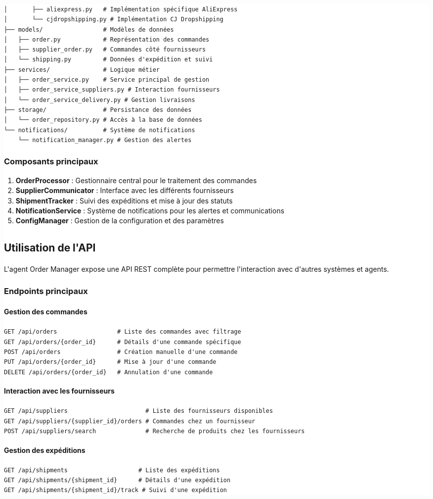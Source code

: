 ```
│       ├── aliexpress.py   # Implémentation spécifique AliExpress
│       └── cjdropshipping.py # Implémentation CJ Dropshipping
├── models/                 # Modèles de données
│   ├── order.py            # Représentation des commandes
│   ├── supplier_order.py   # Commandes côté fournisseurs
│   └── shipping.py         # Données d'expédition et suivi
├── services/               # Logique métier
│   ├── order_service.py    # Service principal de gestion
│   ├── order_service_suppliers.py # Interaction fournisseurs
│   └── order_service_delivery.py # Gestion livraisons
├── storage/                # Persistance des données
│   └── order_repository.py # Accès à la base de données
└── notifications/          # Système de notifications
    └── notification_manager.py # Gestion des alertes
```

### Composants principaux

1. **OrderProcessor** : Gestionnaire central pour le traitement des commandes
2. **SupplierCommunicator** : Interface avec les différents fournisseurs
3. **ShipmentTracker** : Suivi des expéditions et mise à jour des statuts
4. **NotificationService** : Système de notifications pour les alertes et communications
5. **ConfigManager** : Gestion de la configuration et des paramètres

## Utilisation de l'API

L'agent Order Manager expose une API REST complète pour permettre l'interaction avec d'autres systèmes et agents.

### Endpoints principaux

#### Gestion des commandes

```
GET /api/orders                 # Liste des commandes avec filtrage
GET /api/orders/{order_id}      # Détails d'une commande spécifique
POST /api/orders                # Création manuelle d'une commande
PUT /api/orders/{order_id}      # Mise à jour d'une commande
DELETE /api/orders/{order_id}   # Annulation d'une commande
```

#### Interaction avec les fournisseurs

```
GET /api/suppliers                      # Liste des fournisseurs disponibles
GET /api/suppliers/{supplier_id}/orders # Commandes chez un fournisseur
POST /api/suppliers/search              # Recherche de produits chez les fournisseurs
```

#### Gestion des expéditions

```
GET /api/shipments                    # Liste des expéditions
GET /api/shipments/{shipment_id}      # Détails d'une expédition
GET /api/shipments/{shipment_id}/track # Suivi d'une expédition
```
